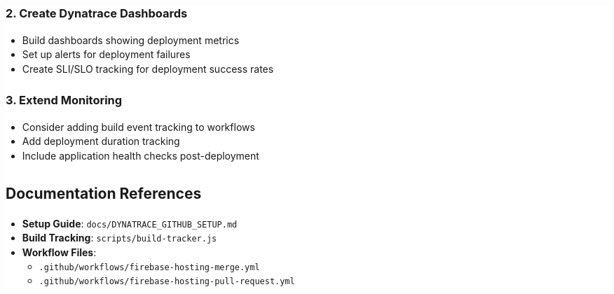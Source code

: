 ### 2. **Create Dynatrace Dashboards**
- Build dashboards showing deployment metrics
- Set up alerts for deployment failures
- Create SLI/SLO tracking for deployment success rates

### 3. **Extend Monitoring**
- Consider adding build event tracking to workflows
- Add deployment duration tracking
- Include application health checks post-deployment

## Documentation References

- **Setup Guide**: `docs/DYNATRACE_GITHUB_SETUP.md`
- **Build Tracking**: `scripts/build-tracker.js`
- **Workflow Files**: 
  - `.github/workflows/firebase-hosting-merge.yml`
  - `.github/workflows/firebase-hosting-pull-request.yml`
